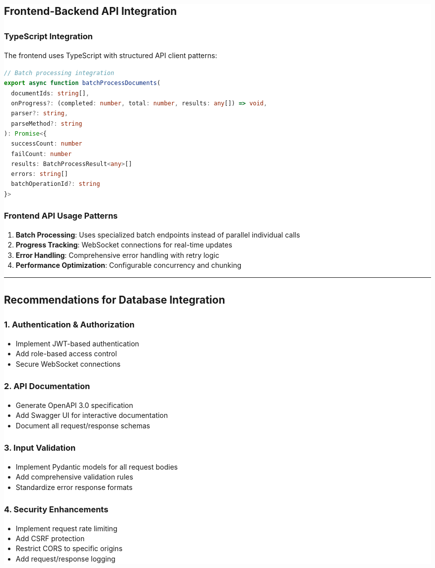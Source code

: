 ## Frontend-Backend API Integration

### TypeScript Integration
The frontend uses TypeScript with structured API client patterns:

```typescript
// Batch processing integration
export async function batchProcessDocuments(
  documentIds: string[],
  onProgress?: (completed: number, total: number, results: any[]) => void,
  parser?: string,
  parseMethod?: string
): Promise<{
  successCount: number
  failCount: number  
  results: BatchProcessResult<any>[]
  errors: string[]
  batchOperationId?: string
}>
```

### Frontend API Usage Patterns
1. **Batch Processing**: Uses specialized batch endpoints instead of parallel individual calls
2. **Progress Tracking**: WebSocket connections for real-time updates
3. **Error Handling**: Comprehensive error handling with retry logic
4. **Performance Optimization**: Configurable concurrency and chunking

---

## Recommendations for Database Integration

### 1. Authentication & Authorization
- Implement JWT-based authentication
- Add role-based access control
- Secure WebSocket connections

### 2. API Documentation
- Generate OpenAPI 3.0 specification
- Add Swagger UI for interactive documentation
- Document all request/response schemas

### 3. Input Validation
- Implement Pydantic models for all request bodies
- Add comprehensive validation rules
- Standardize error response formats

### 4. Security Enhancements
- Implement request rate limiting
- Add CSRF protection
- Restrict CORS to specific origins
- Add request/response logging

